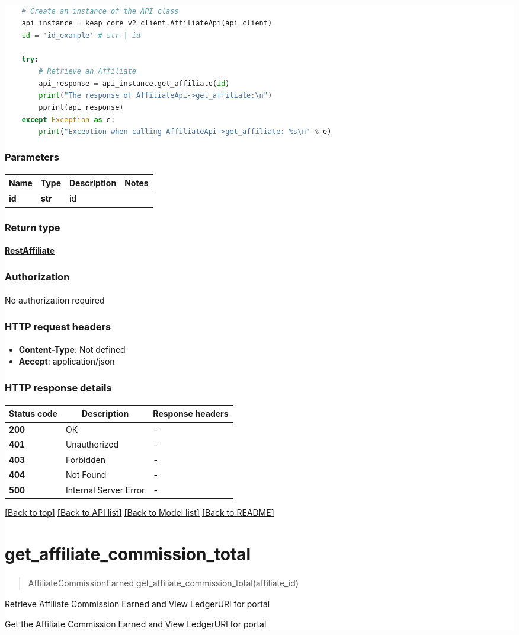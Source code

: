 ```python
    # Create an instance of the API class
    api_instance = keap_core_v2_client.AffiliateApi(api_client)
    id = 'id_example' # str | id

    try:
        # Retrieve an Affiliate
        api_response = api_instance.get_affiliate(id)
        print("The response of AffiliateApi->get_affiliate:\n")
        pprint(api_response)
    except Exception as e:
        print("Exception when calling AffiliateApi->get_affiliate: %s\n" % e)
```


### Parameters


Name | Type | Description  | Notes
------------- | ------------- | ------------- | -------------
 **id** | **str**| id | 

### Return type

[**RestAffiliate**](RestAffiliate.md)

### Authorization

No authorization required

### HTTP request headers

 - **Content-Type**: Not defined
 - **Accept**: application/json

### HTTP response details

| Status code | Description | Response headers |
|-------------|-------------|------------------|
**200** | OK |  -  |
**401** | Unauthorized |  -  |
**403** | Forbidden |  -  |
**404** | Not Found |  -  |
**500** | Internal Server Error |  -  |

[[Back to top]](#) [[Back to API list]](../README.md#documentation-for-api-endpoints) [[Back to Model list]](../README.md#documentation-for-models) [[Back to README]](../README.md)

# **get_affiliate_commission_total**
> AffiliateCommissionEarned get_affiliate_commission_total(affiliate_id)

Retrieve Affiliate Commission Earned and View LedgerURl for portal

Get the Affiliate Commission Earned and View LedgerURl for portal
